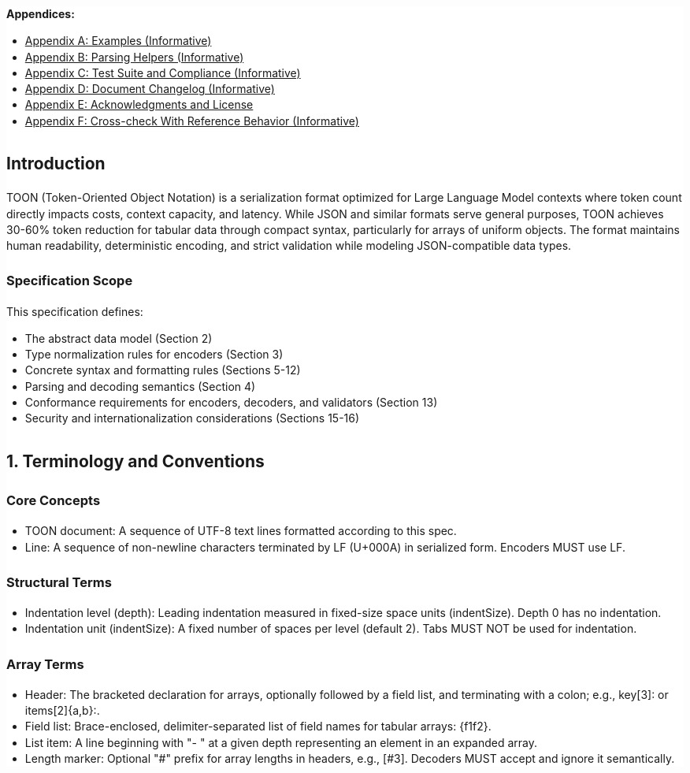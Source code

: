 **Appendices:**
- [Appendix A: Examples (Informative)](#appendix-a-examples-informative)
- [Appendix B: Parsing Helpers (Informative)](#appendix-b-parsing-helpers-informative)
- [Appendix C: Test Suite and Compliance (Informative)](#appendix-c-test-suite-and-compliance-informative)
- [Appendix D: Document Changelog (Informative)](#appendix-d-document-changelog-informative)
- [Appendix E: Acknowledgments and License](#appendix-e-acknowledgments-and-license)
- [Appendix F: Cross-check With Reference Behavior (Informative)](#appendix-f-cross-check-with-reference-behavior-informative)

## Introduction

TOON (Token-Oriented Object Notation) is a serialization format optimized for Large Language Model contexts where token count directly impacts costs, context capacity, and latency. While JSON and similar formats serve general purposes, TOON achieves 30-60% token reduction for tabular data through compact syntax, particularly for arrays of uniform objects. The format maintains human readability, deterministic encoding, and strict validation while modeling JSON-compatible data types.

### Specification Scope

This specification defines:

- The abstract data model (Section 2)
- Type normalization rules for encoders (Section 3)
- Concrete syntax and formatting rules (Sections 5-12)
- Parsing and decoding semantics (Section 4)
- Conformance requirements for encoders, decoders, and validators (Section 13)
- Security and internationalization considerations (Sections 15-16)

## 1. Terminology and Conventions

### Core Concepts

- TOON document: A sequence of UTF-8 text lines formatted according to this spec.
- Line: A sequence of non-newline characters terminated by LF (U+000A) in serialized form. Encoders MUST use LF.

### Structural Terms

- Indentation level (depth): Leading indentation measured in fixed-size space units (indentSize). Depth 0 has no indentation.
- Indentation unit (indentSize): A fixed number of spaces per level (default 2). Tabs MUST NOT be used for indentation.

### Array Terms

- Header: The bracketed declaration for arrays, optionally followed by a field list, and terminating with a colon; e.g., key[3]: or items[2]{a,b}:.
- Field list: Brace-enclosed, delimiter-separated list of field names for tabular arrays: {f1<delim>f2}.
- List item: A line beginning with "- " at a given depth representing an element in an expanded array.
- Length marker: Optional "#" prefix for array lengths in headers, e.g., [#3]. Decoders MUST accept and ignore it semantically.
